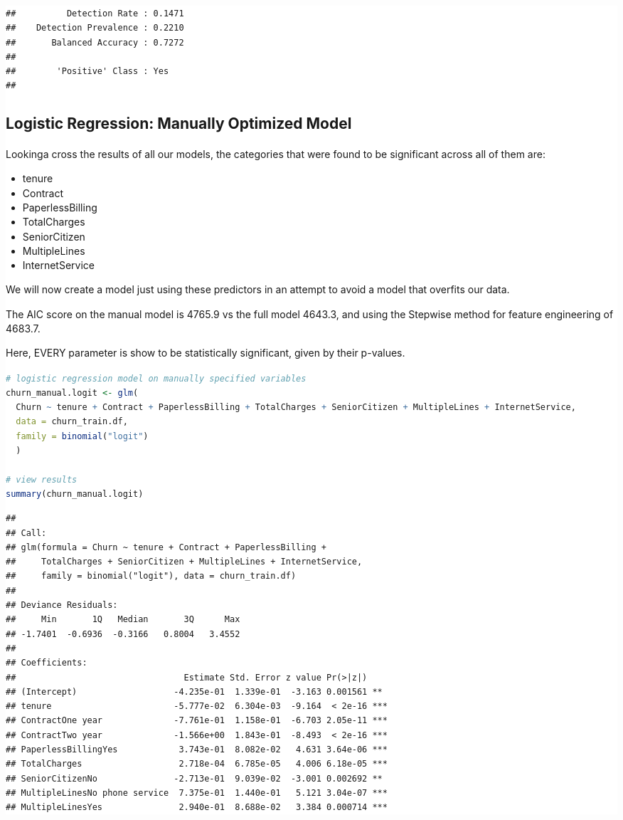 ```
##          Detection Rate : 0.1471          
##    Detection Prevalence : 0.2210          
##       Balanced Accuracy : 0.7272          
##                                           
##        'Positive' Class : Yes             
## 
```


## Logistic Regression: Manually Optimized Model

Lookinga cross the results of all our models, the categories that were found to be significant across all of them are:

* tenure
* Contract
* PaperlessBilling
* TotalCharges
* SeniorCitizen
* MultipleLines
* InternetService


We will now create a model just using these predictors in an attempt to avoid a model that overfits our data. 

The AIC score on the manual model is 4765.9 vs the full model 4643.3, and using the Stepwise method for feature engineering of 4683.7.

Here, EVERY parameter is show to be statistically significant, given by their p-values.



```r
# logistic regression model on manually specified variables
churn_manual.logit <- glm(
  Churn ~ tenure + Contract + PaperlessBilling + TotalCharges + SeniorCitizen + MultipleLines + InternetService, 
  data = churn_train.df, 
  family = binomial("logit") 
  )

# view results
summary(churn_manual.logit)
```

```
## 
## Call:
## glm(formula = Churn ~ tenure + Contract + PaperlessBilling + 
##     TotalCharges + SeniorCitizen + MultipleLines + InternetService, 
##     family = binomial("logit"), data = churn_train.df)
## 
## Deviance Residuals: 
##     Min       1Q   Median       3Q      Max  
## -1.7401  -0.6936  -0.3166   0.8004   3.4552  
## 
## Coefficients:
##                                 Estimate Std. Error z value Pr(>|z|)    
## (Intercept)                   -4.235e-01  1.339e-01  -3.163 0.001561 ** 
## tenure                        -5.777e-02  6.304e-03  -9.164  < 2e-16 ***
## ContractOne year              -7.761e-01  1.158e-01  -6.703 2.05e-11 ***
## ContractTwo year              -1.566e+00  1.843e-01  -8.493  < 2e-16 ***
## PaperlessBillingYes            3.743e-01  8.082e-02   4.631 3.64e-06 ***
## TotalCharges                   2.718e-04  6.785e-05   4.006 6.18e-05 ***
## SeniorCitizenNo               -2.713e-01  9.039e-02  -3.001 0.002692 ** 
## MultipleLinesNo phone service  7.375e-01  1.440e-01   5.121 3.04e-07 ***
## MultipleLinesYes               2.940e-01  8.688e-02   3.384 0.000714 ***
```